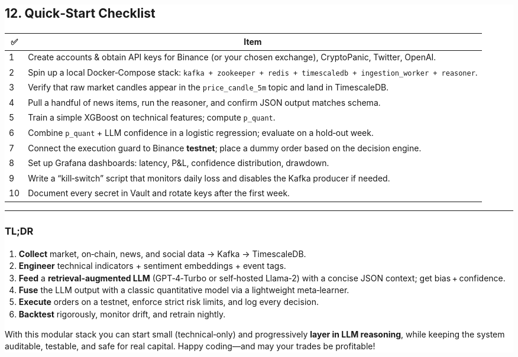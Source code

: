 
## 12. Quick‑Start Checklist

| ✅ | Item |
|----|------|
| 1 | Create accounts & obtain API keys for Binance (or your chosen exchange), CryptoPanic, Twitter, OpenAI. |
| 2 | Spin up a local Docker‑Compose stack: `kafka + zookeeper + redis + timescaledb + ingestion_worker + reasoner`. |
| 3 | Verify that raw market candles appear in the `price_candle_5m` topic and land in TimescaleDB. |
| 4 | Pull a handful of news items, run the reasoner, and confirm JSON output matches schema. |
| 5 | Train a simple XGBoost on technical features; compute `p_quant`. |
| 6 | Combine `p_quant` + LLM confidence in a logistic regression; evaluate on a hold‑out week. |
| 7 | Connect the execution guard to Binance **testnet**; place a dummy order based on the decision engine. |
| 8 | Set up Grafana dashboards: latency, P&L, confidence distribution, drawdown. |
| 9 | Write a “kill‑switch” script that monitors daily loss and disables the Kafka producer if needed. |
|10| Document every secret in Vault and rotate keys after the first week. |

---

### TL;DR

1. **Collect** market, on‑chain, news, and social data → Kafka → TimescaleDB.  
2. **Engineer** technical indicators + sentiment embeddings + event tags.  
3. **Feed** a **retrieval‑augmented LLM** (GPT‑4‑Turbo or self‑hosted Llama‑2) with a concise JSON context; get bias + confidence.  
4. **Fuse** the LLM output with a classic quantitative model via a lightweight meta‑learner.  
5. **Execute** orders on a testnet, enforce strict risk limits, and log every decision.  
6. **Backtest** rigorously, monitor drift, and retrain nightly.  

With this modular stack you can start small (technical‑only) and progressively **layer in LLM reasoning**, while keeping the system auditable, testable, and safe for real capital. Happy coding—and may your trades be profitable!
